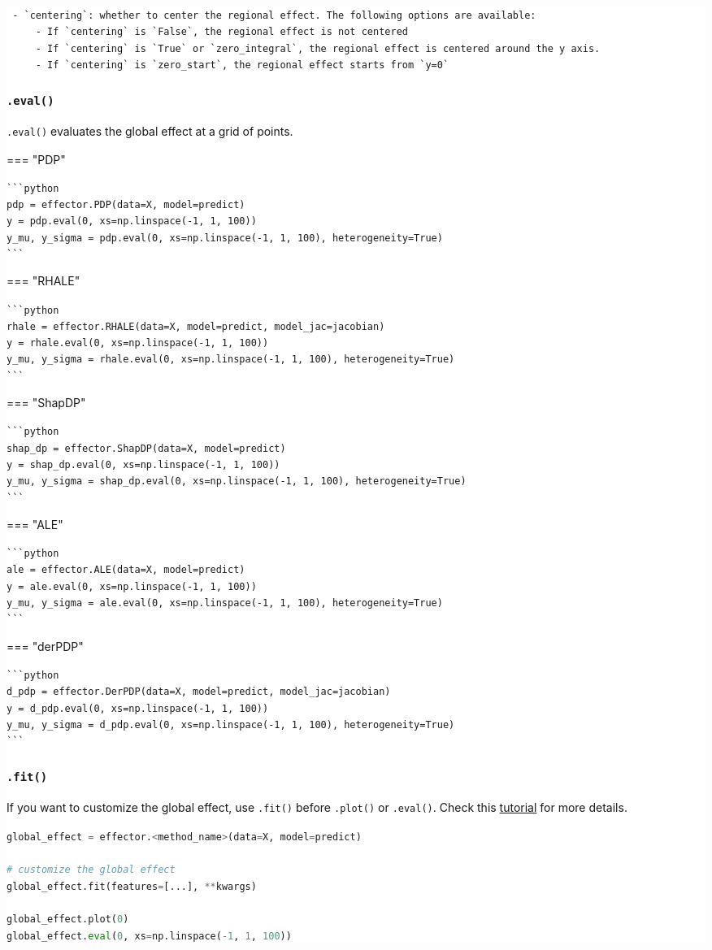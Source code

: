      - `centering`: whether to center the regional effect. The following options are available:
         - If `centering` is `False`, the regional effect is not centered
         - If `centering` is `True` or `zero_integral`, the regional effect is centered around the y axis.
         - If `centering` is `zero_start`, the regional effect starts from `y=0`

### `.eval()` 

`.eval()` evaluates the global effect at a grid of points.

=== "PDP"

    ```python
    pdp = effector.PDP(data=X, model=predict)
    y = pdp.eval(0, xs=np.linspace(-1, 1, 100))
    y_mu, y_sigma = pdp.eval(0, xs=np.linspace(-1, 1, 100), heterogeneity=True)
    ```

=== "RHALE"

    ```python
    rhale = effector.RHALE(data=X, model=predict, model_jac=jacobian)
    y = rhale.eval(0, xs=np.linspace(-1, 1, 100))
    y_mu, y_sigma = rhale.eval(0, xs=np.linspace(-1, 1, 100), heterogeneity=True)
    ```

=== "ShapDP"

    ```python
    shap_dp = effector.ShapDP(data=X, model=predict)
    y = shap_dp.eval(0, xs=np.linspace(-1, 1, 100))
    y_mu, y_sigma = shap_dp.eval(0, xs=np.linspace(-1, 1, 100), heterogeneity=True)
    ```

=== "ALE"

    ```python
    ale = effector.ALE(data=X, model=predict)
    y = ale.eval(0, xs=np.linspace(-1, 1, 100))
    y_mu, y_sigma = ale.eval(0, xs=np.linspace(-1, 1, 100), heterogeneity=True)
    ```

=== "derPDP"

    ```python
    d_pdp = effector.DerPDP(data=X, model=predict, model_jac=jacobian)
    y = d_pdp.eval(0, xs=np.linspace(-1, 1, 100))
    y_mu, y_sigma = d_pdp.eval(0, xs=np.linspace(-1, 1, 100), heterogeneity=True)
    ```

### `.fit()`

If you want to customize the global effect, use `.fit()` before `.plot()` or `.eval()`.
Check this [tutorial](./../flexible_api) for more details.

```python
global_effect = effector.<method_name>(data=X, model=predict)

# customize the global effect
global_effect.fit(features=[...], **kwargs)

global_effect.plot(0)
global_effect.eval(0, xs=np.linspace(-1, 1, 100))
```
